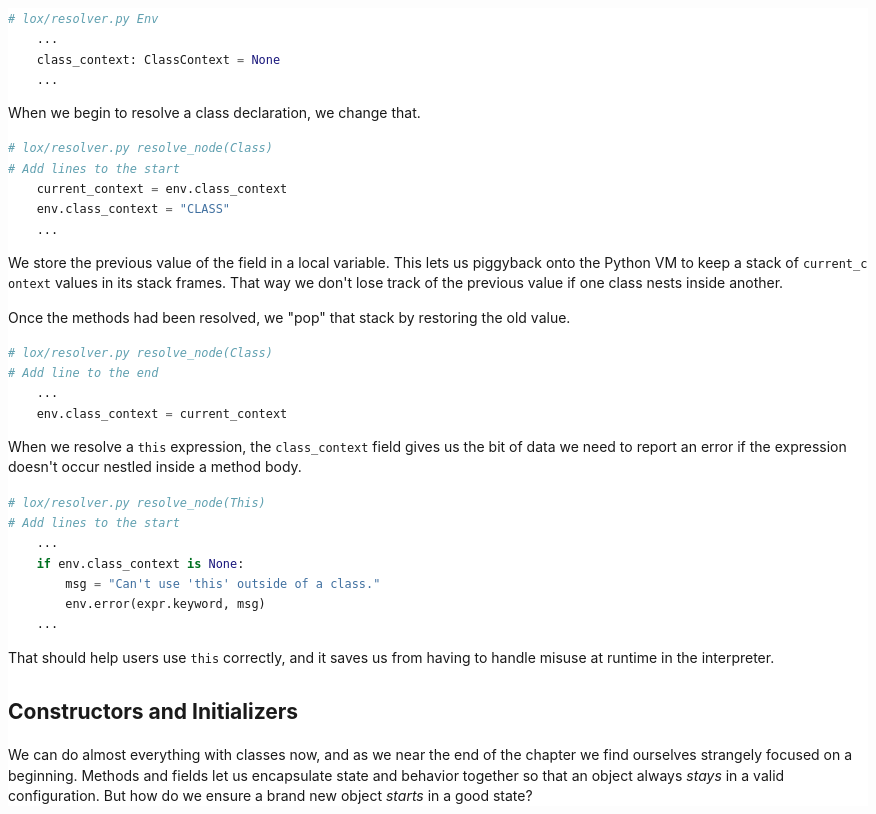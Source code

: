 ```python
# lox/resolver.py Env
    ...
    class_context: ClassContext = None
    ...
```

When we begin to resolve a class declaration, we change that.

```python
# lox/resolver.py resolve_node(Class)
# Add lines to the start
    current_context = env.class_context
    env.class_context = "CLASS"
    ...
```

We store the previous value of the field in a local variable. This lets us
piggyback onto the Python VM to keep a stack of `current_context` values in its
stack frames. That way we don't lose track of the previous value if one class
nests inside another.

Once the methods had been resolved, we "pop" that stack by restoring the old
value.

```python
# lox/resolver.py resolve_node(Class)
# Add line to the end
    ...
    env.class_context = current_context
```

When we resolve a `this` expression, the `class_context` field gives us the bit
of data we need to report an error if the expression doesn't occur nestled
inside a method body.

```python
# lox/resolver.py resolve_node(This)
# Add lines to the start
    ...
    if env.class_context is None:
        msg = "Can't use 'this' outside of a class."
        env.error(expr.keyword, msg)
    ...
```

That should help users use `this` correctly, and it saves us from having to
handle misuse at runtime in the interpreter.

## Constructors and Initializers

We can do almost everything with classes now, and as we near the end of the
chapter we find ourselves strangely focused on a beginning. Methods and fields
let us encapsulate state and behavior together so that an object always _stays_
in a valid configuration. But how do we ensure a brand new object _starts_ in a
good state?
